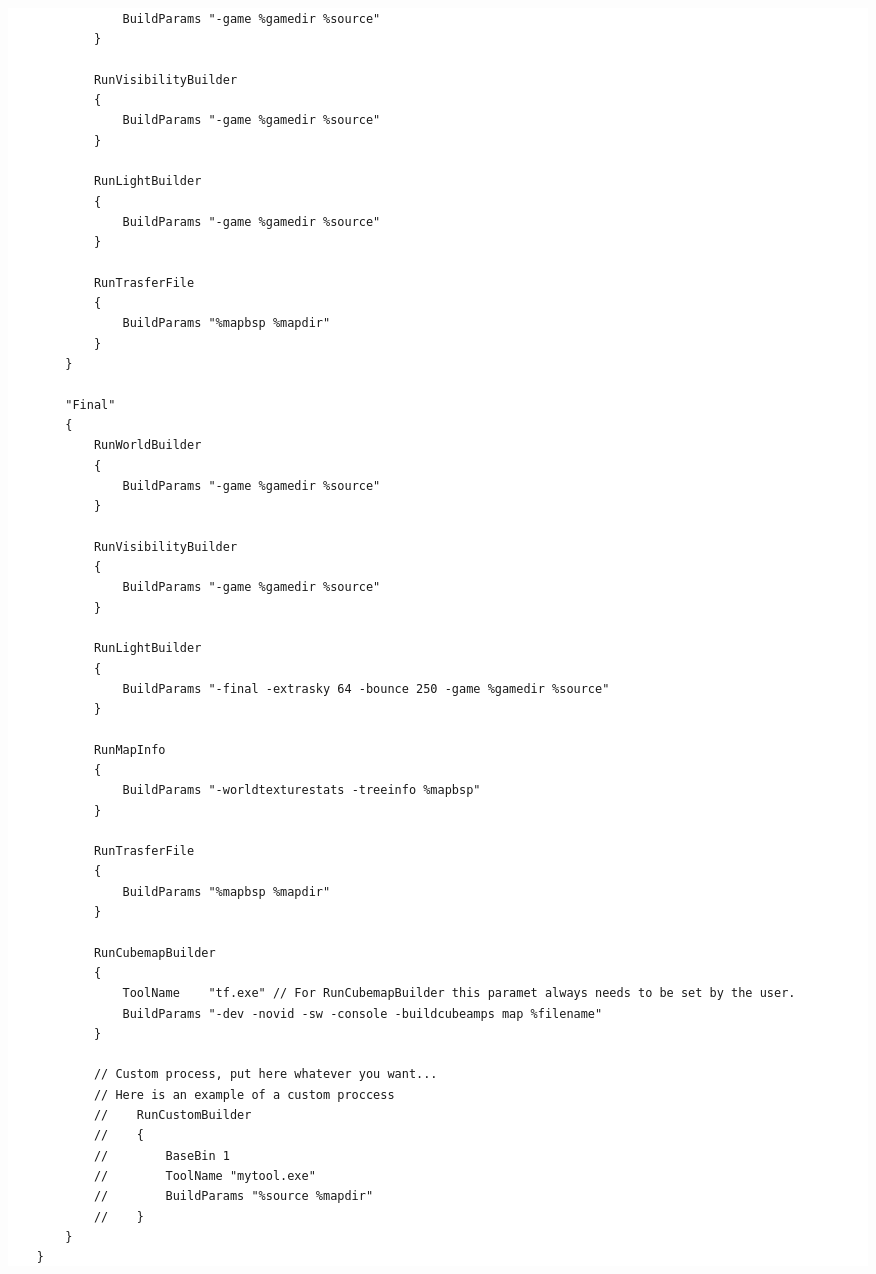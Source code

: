 ```txt
				BuildParams "-game %gamedir %source"
			}

			RunVisibilityBuilder 	
			{
				BuildParams "-game %gamedir %source"
			}

			RunLightBuilder 		
			{
				BuildParams "-game %gamedir %source"
			}

			RunTrasferFile
			{
				BuildParams "%mapbsp %mapdir"
			}
		}

		"Final"
		{
			RunWorldBuilder 
			{
				BuildParams "-game %gamedir %source"
			}

			RunVisibilityBuilder 	
			{
				BuildParams "-game %gamedir %source"
			}

			RunLightBuilder 		
			{
				BuildParams "-final -extrasky 64 -bounce 250 -game %gamedir %source"
			}

			RunMapInfo
			{
				BuildParams "-worldtexturestats -treeinfo %mapbsp"
			}

			RunTrasferFile
			{
				BuildParams "%mapbsp %mapdir"
			}

			RunCubemapBuilder 		
			{
				ToolName 	"tf.exe" // For RunCubemapBuilder this paramet always needs to be set by the user. 
				BuildParams "-dev -novid -sw -console -buildcubeamps map %filename"
			}

			// Custom process, put here whatever you want...
			// Here is an example of a custom proccess
			//    RunCustomBuilder
			//    {
			//		  BaseBin 1
			//        ToolName "mytool.exe"
			//        BuildParams "%source %mapdir"
			//    }
		}
	}
```